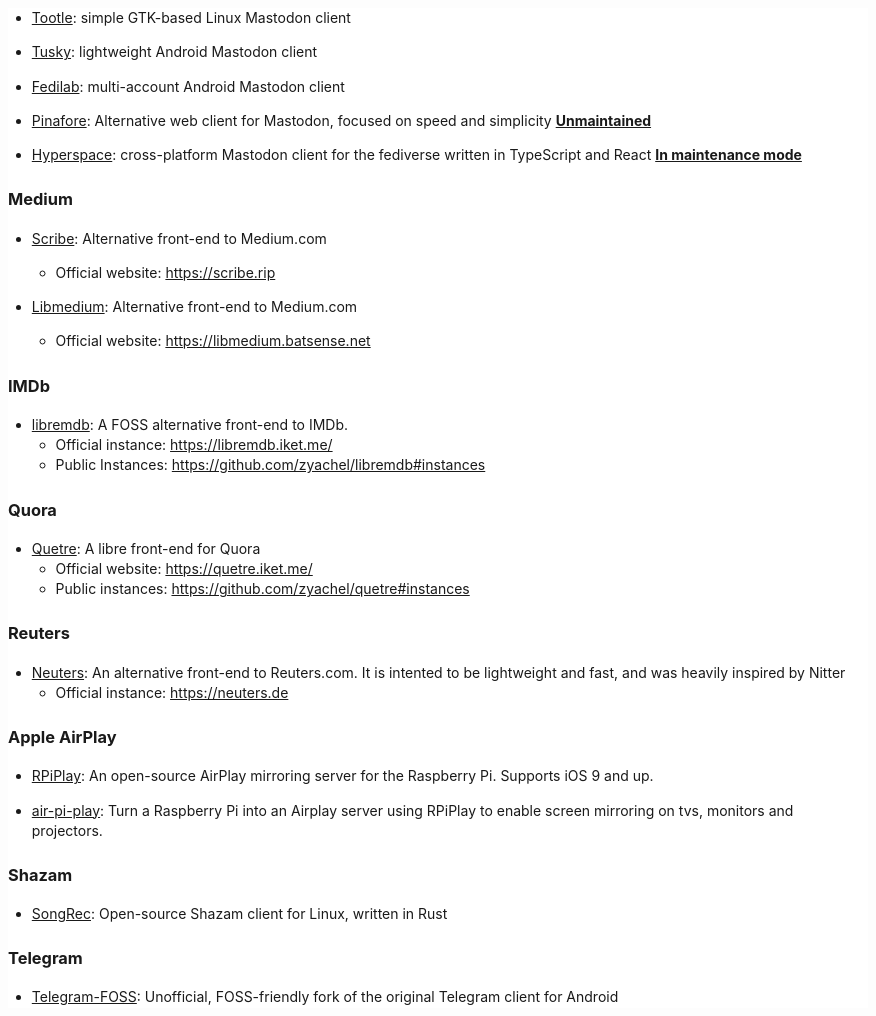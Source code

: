 - [Tootle](https://gitlab.gnome.org/World/tootle): simple GTK-based Linux Mastodon client

- [Tusky](https://github.com/tuskyapp/Tusky): lightweight Android Mastodon client

- [Fedilab](https://codeberg.org/tom79/Fedilab): multi-account Android Mastodon client

- [Pinafore](https://github.com/nolanlawson/pinafore): Alternative web client for Mastodon, focused on speed and simplicity **[Unmaintained](https://nolanlawson.com/2023/01/09/retiring-pinafore/)**

- [Hyperspace](https://github.com/hyperspacedev/hyperspace): cross-platform Mastodon client for the fediverse written in TypeScript and React **[In maintenance mode](https://github.com/hyperspacedev/hyperspace/issues/232)** 

### Medium

- [Scribe](https://sr.ht/~edwardloveall/Scribe): Alternative front-end to Medium.com
  - Official website: https://scribe.rip

- [Libmedium](https://github.com/realaravinth/libmedium): Alternative front-end to Medium.com
  - Official website: https://libmedium.batsense.net

### IMDb

- [libremdb](https://github.com/zyachel/libremdb): A FOSS alternative front-end to IMDb.
  - Official instance: https://libremdb.iket.me/
  - Public Instances: https://github.com/zyachel/libremdb#instances

### Quora

- [Quetre](https://github.com/zyachel/quetre): A libre front-end for Quora
  - Official website: https://quetre.iket.me/
  - Public instances: https://github.com/zyachel/quetre#instances

### Reuters

- [Neuters](https://github.com/HookedBehemoth/neuters): An alternative front-end to Reuters.com. It is intented to be lightweight and fast, and was heavily inspired by Nitter
  - Official instance: https://neuters.de

### Apple AirPlay

- [RPiPlay](https://github.com/FD-/RPiPlay): An open-source AirPlay mirroring server for the Raspberry Pi. Supports iOS 9 and up.

- [air-pi-play](https://github.com/rahul-thakoor/air-pi-play): Turn a Raspberry Pi into an Airplay server using RPiPlay to enable screen mirroring on tvs, monitors and projectors.

### Shazam

- [SongRec](https://github.com/marin-m/SongRec): Open-source Shazam client for Linux, written in Rust

### Telegram

- [Telegram-FOSS](https://github.com/Telegram-FOSS-Team/Telegram-FOSS): Unofficial, FOSS-friendly fork of the original Telegram client for Android
